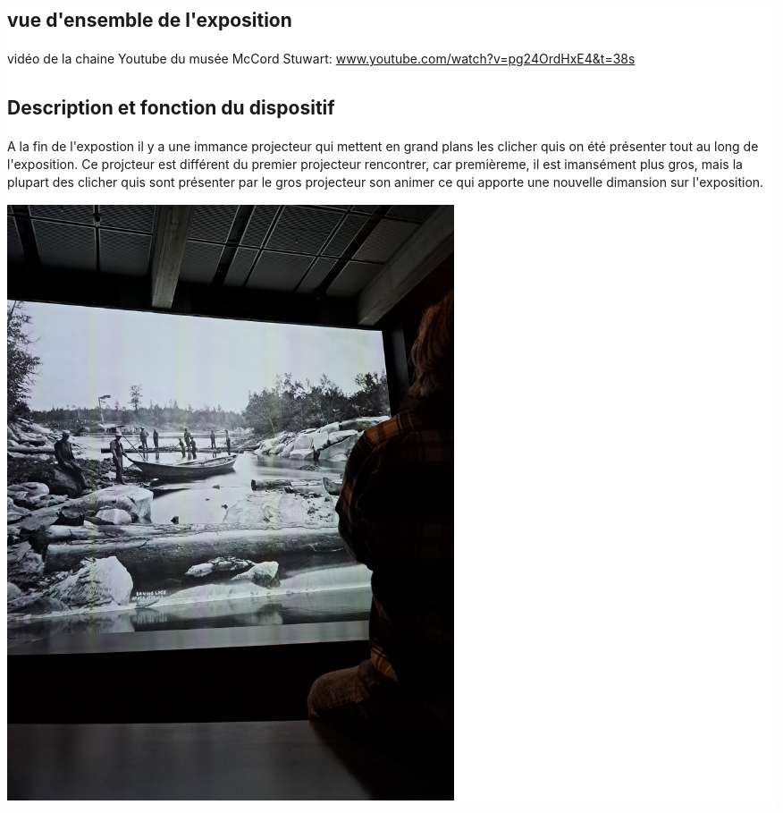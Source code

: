 ## vue d'ensemble de l'exposition
vidéo de la chaine Youtube du musée McCord Stuwart: www.youtube.com/watch?v=pg24OrdHxE4&t=38s

## Description et fonction du dispositif
A la fin de l'expostion il y a une immance projecteur qui mettent en grand plans les clicher quis on été présenter tout au long de l'exposition. Ce projcteur est différent du premier projecteur rencontrer, car premièreme, il est imansément plus gros, mais la plupart des clicher quis sont présenter par le gros projecteur son animer ce qui apporte une nouvelle dimansion sur l'exposition.

<img width="500px" src="./medias/photo_McCord/photo_pov_grande_projection.jpg">